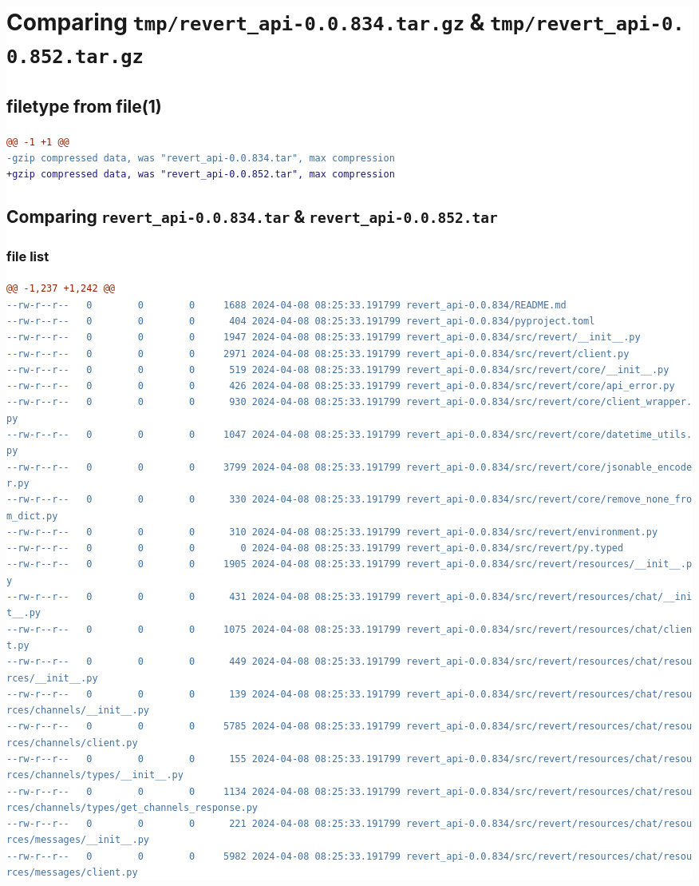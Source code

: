 # Comparing `tmp/revert_api-0.0.834.tar.gz` & `tmp/revert_api-0.0.852.tar.gz`

## filetype from file(1)

```diff
@@ -1 +1 @@
-gzip compressed data, was "revert_api-0.0.834.tar", max compression
+gzip compressed data, was "revert_api-0.0.852.tar", max compression
```

## Comparing `revert_api-0.0.834.tar` & `revert_api-0.0.852.tar`

### file list

```diff
@@ -1,237 +1,242 @@
--rw-r--r--   0        0        0     1688 2024-04-08 08:25:33.191799 revert_api-0.0.834/README.md
--rw-r--r--   0        0        0      404 2024-04-08 08:25:33.191799 revert_api-0.0.834/pyproject.toml
--rw-r--r--   0        0        0     1947 2024-04-08 08:25:33.191799 revert_api-0.0.834/src/revert/__init__.py
--rw-r--r--   0        0        0     2971 2024-04-08 08:25:33.191799 revert_api-0.0.834/src/revert/client.py
--rw-r--r--   0        0        0      519 2024-04-08 08:25:33.191799 revert_api-0.0.834/src/revert/core/__init__.py
--rw-r--r--   0        0        0      426 2024-04-08 08:25:33.191799 revert_api-0.0.834/src/revert/core/api_error.py
--rw-r--r--   0        0        0      930 2024-04-08 08:25:33.191799 revert_api-0.0.834/src/revert/core/client_wrapper.py
--rw-r--r--   0        0        0     1047 2024-04-08 08:25:33.191799 revert_api-0.0.834/src/revert/core/datetime_utils.py
--rw-r--r--   0        0        0     3799 2024-04-08 08:25:33.191799 revert_api-0.0.834/src/revert/core/jsonable_encoder.py
--rw-r--r--   0        0        0      330 2024-04-08 08:25:33.191799 revert_api-0.0.834/src/revert/core/remove_none_from_dict.py
--rw-r--r--   0        0        0      310 2024-04-08 08:25:33.191799 revert_api-0.0.834/src/revert/environment.py
--rw-r--r--   0        0        0        0 2024-04-08 08:25:33.191799 revert_api-0.0.834/src/revert/py.typed
--rw-r--r--   0        0        0     1905 2024-04-08 08:25:33.191799 revert_api-0.0.834/src/revert/resources/__init__.py
--rw-r--r--   0        0        0      431 2024-04-08 08:25:33.191799 revert_api-0.0.834/src/revert/resources/chat/__init__.py
--rw-r--r--   0        0        0     1075 2024-04-08 08:25:33.191799 revert_api-0.0.834/src/revert/resources/chat/client.py
--rw-r--r--   0        0        0      449 2024-04-08 08:25:33.191799 revert_api-0.0.834/src/revert/resources/chat/resources/__init__.py
--rw-r--r--   0        0        0      139 2024-04-08 08:25:33.191799 revert_api-0.0.834/src/revert/resources/chat/resources/channels/__init__.py
--rw-r--r--   0        0        0     5785 2024-04-08 08:25:33.191799 revert_api-0.0.834/src/revert/resources/chat/resources/channels/client.py
--rw-r--r--   0        0        0      155 2024-04-08 08:25:33.191799 revert_api-0.0.834/src/revert/resources/chat/resources/channels/types/__init__.py
--rw-r--r--   0        0        0     1134 2024-04-08 08:25:33.191799 revert_api-0.0.834/src/revert/resources/chat/resources/channels/types/get_channels_response.py
--rw-r--r--   0        0        0      221 2024-04-08 08:25:33.191799 revert_api-0.0.834/src/revert/resources/chat/resources/messages/__init__.py
--rw-r--r--   0        0        0     5982 2024-04-08 08:25:33.191799 revert_api-0.0.834/src/revert/resources/chat/resources/messages/client.py
```